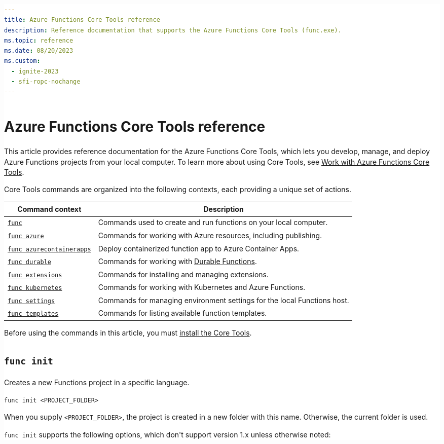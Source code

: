 ```yaml
---
title: Azure Functions Core Tools reference
description: Reference documentation that supports the Azure Functions Core Tools (func.exe).
ms.topic: reference
ms.date: 08/20/2023
ms.custom:
  - ignite-2023
  - sfi-ropc-nochange
---
```


# Azure Functions Core Tools reference

This article provides reference documentation for the Azure Functions Core Tools, which lets you develop, manage, and deploy Azure Functions projects from your local computer. To learn more about using Core Tools, see [Work with Azure Functions Core Tools](functions-run-local.md). 

Core Tools commands are organized into the following contexts, each providing a unique set of actions.

| Command context | Description |
| ----- | ----- |
| [`func`](#func-init) | Commands used to create and run functions on your local computer. |
| [`func azure`](#func-azure-functionapp-fetch-app-settings) | Commands for working with Azure resources, including publishing. |
| [`func azurecontainerapps`](#func-azurecontainerapps-deploy) | Deploy containerized function app to Azure Container Apps. |
| [`func durable`](#func-durable-delete-task-hub)    | Commands for working with [Durable Functions](./durable/durable-functions-overview.md). |
| [`func extensions`](#func-extensions-install) | Commands for installing and managing extensions. |
| [`func kubernetes`](#func-kubernetes-deploy) | Commands for working with Kubernetes and Azure Functions. |
| [`func settings`](#func-settings-decrypt)   | Commands for managing environment settings for the local Functions host. |
| [`func templates`](#func-templates-list)  | Commands for listing available function templates. |

Before using the commands in this article, you must [install the Core Tools](functions-run-local.md#install-the-azure-functions-core-tools). 

## `func init`

Creates a new Functions project in a specific language.

```command
func init <PROJECT_FOLDER>
```

When you supply `<PROJECT_FOLDER>`, the project is created in a new folder with this name. Otherwise, the current folder is used.

`func init` supports the following options, which don't support version 1.x unless otherwise noted:
